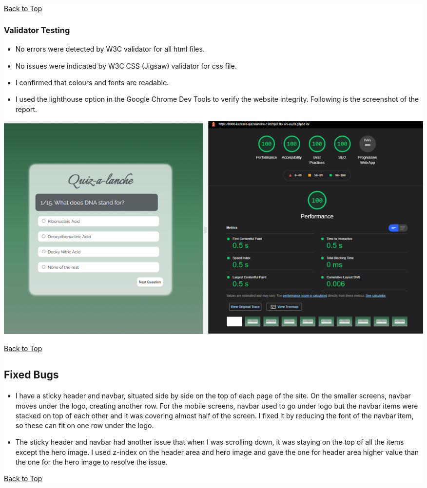 [Back to Top](#table-of-contents)

<a></a>
### Validator Testing

* No errors were detected by W3C validator for all html files.

* No issues were indicated by W3C CSS (Jigsaw) validator for css file.

* I confirmed that colours and fonts are readable.

* I used the lighthouse option in the Google Chrome Dev Tools to verify the website integrity. Following is the screenshot of the report. 
    
<img src="docs/lighthouse-report.png">

[Back to Top](#table-of-contents)

<a></a>
## Fixed Bugs

* I have a sticky header and navbar, situated side by side on the top of each page of the site. On the smaller screens, navbar moves under the logo, creating another row. For the mobile screens, navbar used to go under logo but the navbar items were stacked on top of each other and it was covering almost half of the screen. I fixed it by reducing the font of the navbar item, so these can fit on one row under the logo.

* The sticky header and navbar had another issue that when I was scrolling down, it was staying on the top of all the items except the hero image. I used z-index on the header area and hero image and gave the one for header area higher value than the one for the hero image to resolve the issue.

[Back to Top](#table-of-contents)
